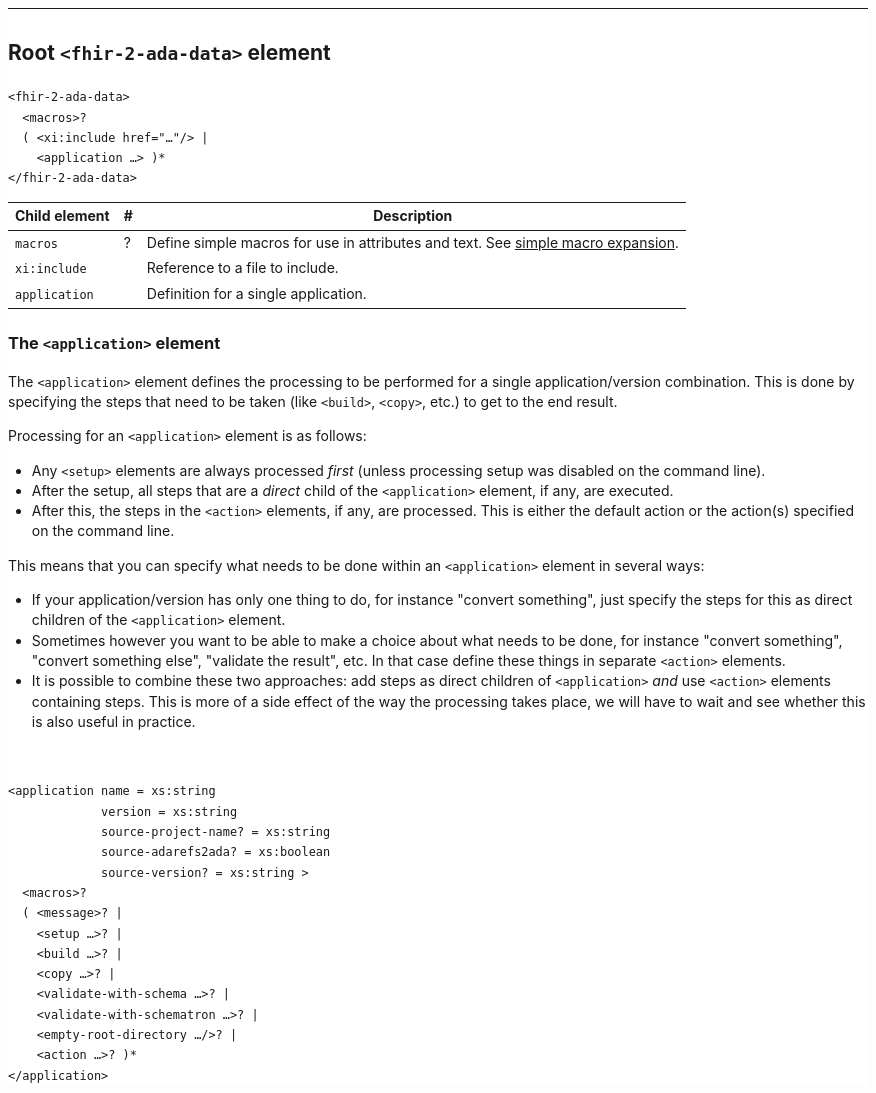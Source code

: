 -----

## <a name="section-anchor-2"/>Root `<fhir-2-ada-data>` element

```
<fhir-2-ada-data>
  <macros>?
  ( <xi:include href="…"/> |
    <application …> )*
</fhir-2-ada-data>
```

| Child element | # | Description | 
| ----- | ----- | ----- | 
| `macros` | ? | Define simple macros for use in attributes and text. See [simple macro expansion](#simple-data-file-macro-expansion). | 
| `xi:include` |   | Reference to a file to include. | 
| `application` |   | Definition for a single application. | 

### <a name="section-anchor-2-1"/>The `<application>` element

The `<application>` element defines the processing to be performed for a single application/version combination. This is done by specifying the steps that need to be taken (like `<build>`, `<copy>`, etc.) to get to the end result.

Processing for an `<application>` element is as follows:

* Any `<setup>` elements are always processed *first* (unless processing setup was disabled on the command line).
* After the setup, all steps that are a *direct* child of the `<application>` element, if any, are executed.
* After this, the steps in the `<action>` elements, if any, are processed. This is either the default action or the action(s) specified on the command line.

This means that you can specify what needs to be done within an `<application>` element in several ways:

* If your application/version has only one thing to do, for instance "convert something", just specify the steps for this as direct children of the `<application>` element.
* Sometimes however you want to be able to make a choice about what needs to be done, for instance "convert something", "convert something else", "validate the result", etc. In that case define these things in separate `<action>` elements.
* It is possible to combine these two approaches: add steps as direct children of `<application>` *and* use `<action>` elements containing steps. This is more of a side effect of the way the processing takes place, we will have to wait and see whether this is also useful in practice.

 

```
<application name = xs:string
             version = xs:string
             source-project-name? = xs:string
             source-adarefs2ada? = xs:boolean
             source-version? = xs:string >
  <macros>?
  ( <message>? |
    <setup …>? |
    <build …>? |
    <copy …>? |
    <validate-with-schema …>? |
    <validate-with-schematron …>? |
    <empty-root-directory …/>? |
    <action …>? )*
</application>
```